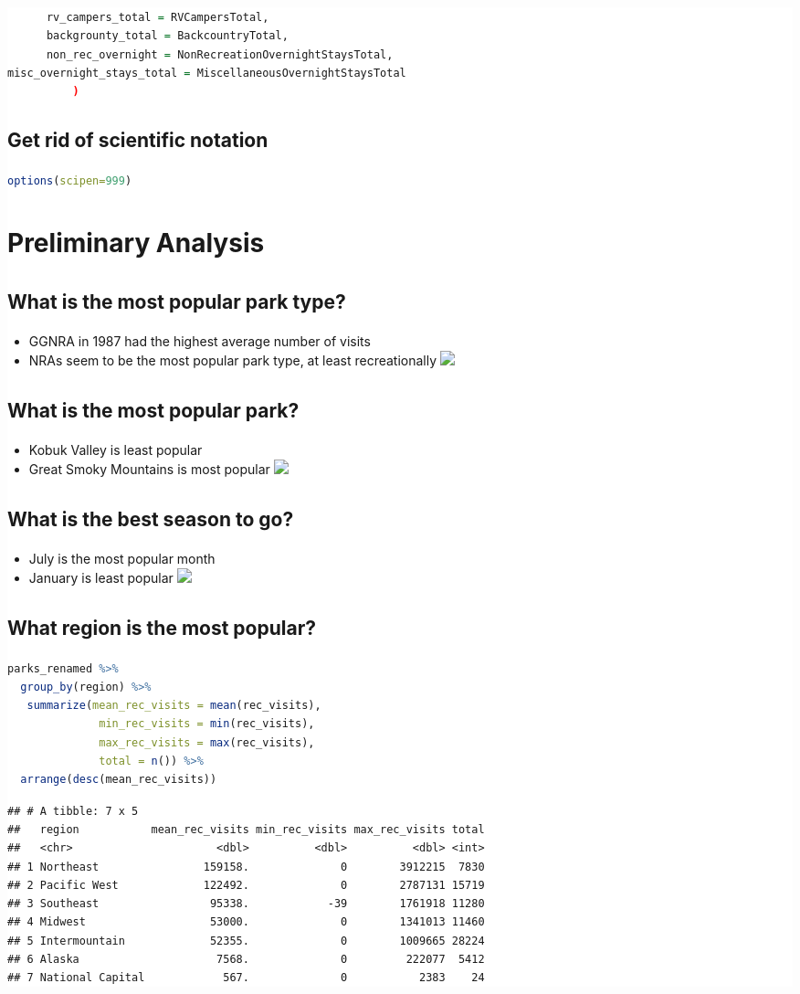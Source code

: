 ```r
      rv_campers_total = RVCampersTotal,      
      backgrounty_total = BackcountryTotal,                
      non_rec_overnight = NonRecreationOvernightStaysTotal,
misc_overnight_stays_total = MiscellaneousOvernightStaysTotal
          )
```

## Get rid of scientific notation

```r
options(scipen=999)
```

# Preliminary Analysis

## What is the most popular park type? 
- GGNRA in 1987 had the highest average number of visits 
- NRAs seem to be the most popular park type, at least recreationally
![](SophieDevan_Project_Presentation_files/figure-html/unnamed-chunk-10-1.png)

## What is the most popular park?
- Kobuk Valley is least popular
- Great Smoky Mountains is most popular
![](SophieDevan_Project_Presentation_files/figure-html/unnamed-chunk-11-1.png)



## What is the best season to go?
- July is the most popular month
- January is least popular
![](SophieDevan_Project_Presentation_files/figure-html/unnamed-chunk-13-1.png)

## What region is the most popular?

```r
parks_renamed %>%
  group_by(region) %>%
   summarize(mean_rec_visits = mean(rec_visits), 
              min_rec_visits = min(rec_visits),
              max_rec_visits = max(rec_visits),
              total = n()) %>%
  arrange(desc(mean_rec_visits))
```

```
## # A tibble: 7 x 5
##   region           mean_rec_visits min_rec_visits max_rec_visits total
##   <chr>                      <dbl>          <dbl>          <dbl> <int>
## 1 Northeast                159158.              0        3912215  7830
## 2 Pacific West             122492.              0        2787131 15719
## 3 Southeast                 95338.            -39        1761918 11280
## 4 Midwest                   53000.              0        1341013 11460
## 5 Intermountain             52355.              0        1009665 28224
## 6 Alaska                     7568.              0         222077  5412
## 7 National Capital            567.              0           2383    24
```
